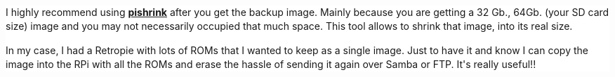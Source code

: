 I highly recommend using **[pishrink](https://github.com/Drewsif/PiShrink)** after you get the backup image. Mainly because you are getting a 32 Gb., 64Gb. (your SD card size) image and you may not necessarily occupied that much space. This tool allows to shrink that image, into its real size.

In my case, I had a Retropie with lots of ROMs that I wanted to keep as a single image. Just to have it and know I can copy the image into the RPi with all the ROMs and erase the hassle of sending it again over Samba or FTP. It's really useful!!

